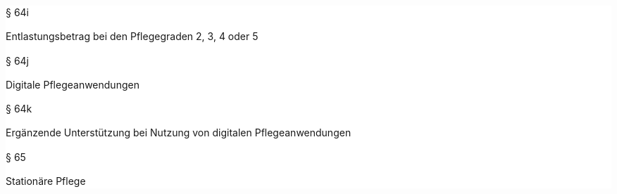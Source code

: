 </td>

</tr>

<tr>

<td style align="left" valign="top" charoff="50">

§ 64i

</td>

<td style align="left" valign="top" charoff="50">

Entlastungsbetrag bei den Pflegegraden 2, 3, 4 oder 5

</td>

</tr>

<tr>

<td style align="left" valign="top" charoff="50">

§ 64j

</td>

<td style align="left" valign="top" charoff="50">

Digitale Pflegeanwendungen

</td>

</tr>

<tr>

<td style align="left" valign="top" charoff="50">

§ 64k

</td>

<td style align="left" valign="top" charoff="50">

Ergänzende Unterstützung bei Nutzung von digitalen Pflegeanwendungen

</td>

</tr>

<tr>

<td style align="left" valign="top" charoff="50">

§ 65

</td>

<td style align="left" valign="top" charoff="50">

Stationäre Pflege

</td>
